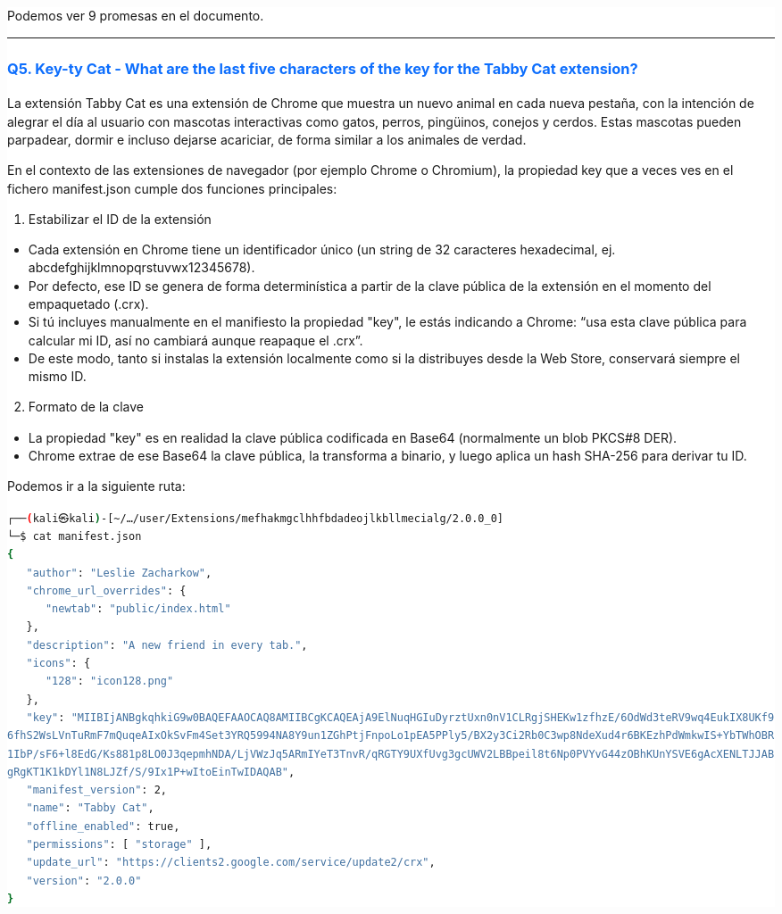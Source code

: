 Podemos ver 9 promesas en el documento. 

---

<h3 style="color: #0d6efd;">Q5. Key-ty Cat - What are the last five characters of the key for the Tabby Cat extension? </h3>

La extensión Tabby Cat es una extensión de Chrome que muestra un nuevo animal en cada nueva pestaña, con la intención de alegrar el día al usuario con mascotas interactivas como gatos, perros, pingüinos, conejos y cerdos. Estas mascotas pueden parpadear, dormir e incluso dejarse acariciar, de forma similar a los animales de verdad.

En el contexto de las extensiones de navegador (por ejemplo Chrome o Chromium), la propiedad key que a veces ves en el fichero manifest.json cumple dos funciones principales:

1. Estabilizar el ID de la extensión

- Cada extensión en Chrome tiene un identificador único (un string de 32 caracteres hexadecimal, ej. abcdefghijklmnopqrstuvwx12345678).
- Por defecto, ese ID se genera de forma determinística a partir de la clave pública de la extensión en el momento del empaquetado (.crx).
- Si tú incluyes manualmente en el manifiesto la propiedad "key", le estás indicando a Chrome: “usa esta clave pública para calcular mi ID, así no cambiará aunque reapaque el .crx”.
- De este modo, tanto si instalas la extensión localmente como si la distribuyes desde la Web Store, conservará siempre el mismo ID.

2. Formato de la clave
- La propiedad "key" es en realidad la clave pública codificada en Base64 (normalmente un blob PKCS#8 DER).
- Chrome extrae de ese Base64 la clave pública, la transforma a binario, y luego aplica un hash SHA-256 para derivar tu ID.

Podemos ir a la siguiente ruta: 

```bash 
┌──(kali㉿kali)-[~/…/user/Extensions/mefhakmgclhhfbdadeojlkbllmecialg/2.0.0_0]
└─$ cat manifest.json
{
   "author": "Leslie Zacharkow",
   "chrome_url_overrides": {
      "newtab": "public/index.html"
   },
   "description": "A new friend in every tab.",
   "icons": {
      "128": "icon128.png"
   },
   "key": "MIIBIjANBgkqhkiG9w0BAQEFAAOCAQ8AMIIBCgKCAQEAjA9ElNuqHGIuDyrztUxn0nV1CLRgjSHEKw1zfhzE/6OdWd3teRV9wq4EukIX8UKf96fhS2WsLVnTuRmF7mQuqeAIxOkSvFm4Set3YRQ5994NA8Y9un1ZGhPtjFnpoLo1pEA5PPly5/BX2y3Ci2Rb0C3wp8NdeXud4r6BKEzhPdWmkwIS+YbTWhOBR1IbP/sF6+l8EdG/Ks881p8LO0J3qepmhNDA/LjVWzJq5ARmIYeT3TnvR/qRGTY9UXfUvg3gcUWV2LBBpeil8t6Np0PVYvG44zOBhKUnYSVE6gAcXENLTJJABgRgKT1K1kDYl1N8LJZf/S/9Ix1P+wItoEinTwIDAQAB",
   "manifest_version": 2,
   "name": "Tabby Cat",
   "offline_enabled": true,
   "permissions": [ "storage" ],
   "update_url": "https://clients2.google.com/service/update2/crx",
   "version": "2.0.0"
}
```
